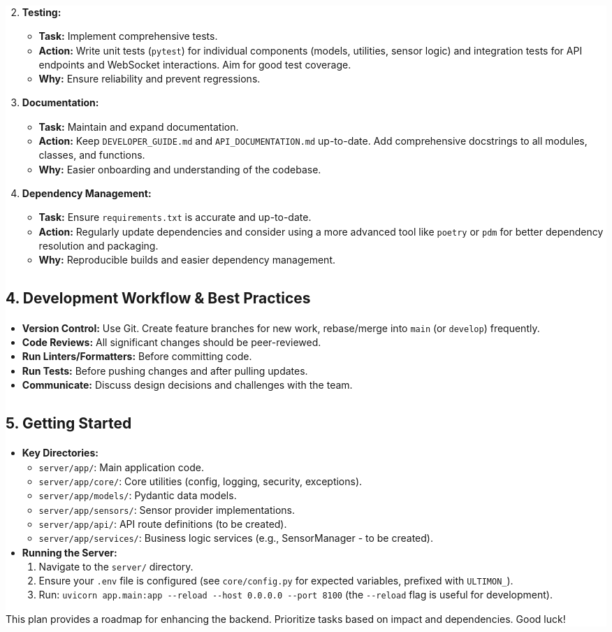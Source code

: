2.  **Testing:**
    *   **Task:** Implement comprehensive tests.
    *   **Action:** Write unit tests (`pytest`) for individual components (models, utilities, sensor logic) and integration tests for API endpoints and WebSocket interactions. Aim for good test coverage.
    *   **Why:** Ensure reliability and prevent regressions.

3.  **Documentation:**
    *   **Task:** Maintain and expand documentation.
    *   **Action:** Keep `DEVELOPER_GUIDE.md` and `API_DOCUMENTATION.md` up-to-date. Add comprehensive docstrings to all modules, classes, and functions.
    *   **Why:** Easier onboarding and understanding of the codebase.

4.  **Dependency Management:**
    *   **Task:** Ensure `requirements.txt` is accurate and up-to-date.
    *   **Action:** Regularly update dependencies and consider using a more advanced tool like `poetry` or `pdm` for better dependency resolution and packaging.
    *   **Why:** Reproducible builds and easier dependency management.

## 4. Development Workflow & Best Practices

*   **Version Control:** Use Git. Create feature branches for new work, rebase/merge into `main` (or `develop`) frequently.
*   **Code Reviews:** All significant changes should be peer-reviewed.
*   **Run Linters/Formatters:** Before committing code.
*   **Run Tests:** Before pushing changes and after pulling updates.
*   **Communicate:** Discuss design decisions and challenges with the team.

## 5. Getting Started

*   **Key Directories:**
    *   `server/app/`: Main application code.
    *   `server/app/core/`: Core utilities (config, logging, security, exceptions).
    *   `server/app/models/`: Pydantic data models.
    *   `server/app/sensors/`: Sensor provider implementations.
    *   `server/app/api/`: API route definitions (to be created).
    *   `server/app/services/`: Business logic services (e.g., SensorManager - to be created).
*   **Running the Server:**
    1.  Navigate to the `server/` directory.
    2.  Ensure your `.env` file is configured (see `core/config.py` for expected variables, prefixed with `ULTIMON_`).
    3.  Run: `uvicorn app.main:app --reload --host 0.0.0.0 --port 8100` (the `--reload` flag is useful for development).

This plan provides a roadmap for enhancing the backend. Prioritize tasks based on impact and dependencies. Good luck!
